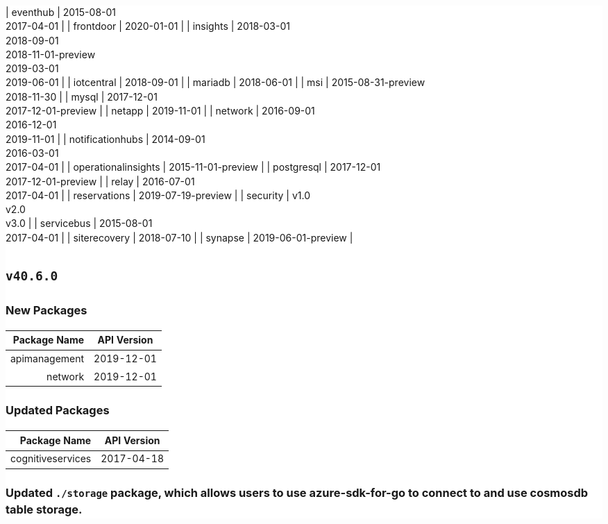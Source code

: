 | eventhub | 2015-08-01<br/>2017-04-01 |
| frontdoor | 2020-01-01 |
| insights | 2018-03-01<br/>2018-09-01<br/>2018-11-01-preview<br/>2019-03-01<br/>2019-06-01 |
| iotcentral | 2018-09-01 |
| mariadb | 2018-06-01 |
| msi | 2015-08-31-preview<br/>2018-11-30 |
| mysql | 2017-12-01<br/>2017-12-01-preview |
| netapp | 2019-11-01 |
| network | 2016-09-01<br/>2016-12-01<br/>2019-11-01 |
| notificationhubs | 2014-09-01<br/>2016-03-01<br/>2017-04-01 |
| operationalinsights | 2015-11-01-preview |
| postgresql | 2017-12-01<br/>2017-12-01-preview |
| relay | 2016-07-01<br/>2017-04-01 |
| reservations | 2019-07-19-preview |
| security | v1.0<br/>v2.0<br/>v3.0 |
| servicebus | 2015-08-01<br/>2017-04-01 |
| siterecovery | 2018-07-10 |
| synapse | 2019-06-01-preview |

## `v40.6.0`

### New Packages

| Package Name | API Version |
| -----------: | :---------: |
| apimanagement | 2019-12-01 |
| network | 2019-12-01 |

### Updated Packages

| Package Name | API Version |
| -----------: | :---------: |
| cognitiveservices | 2017-04-18 |

### Updated `./storage` package, which allows users to use azure-sdk-for-go to connect to and use cosmosdb table storage.

